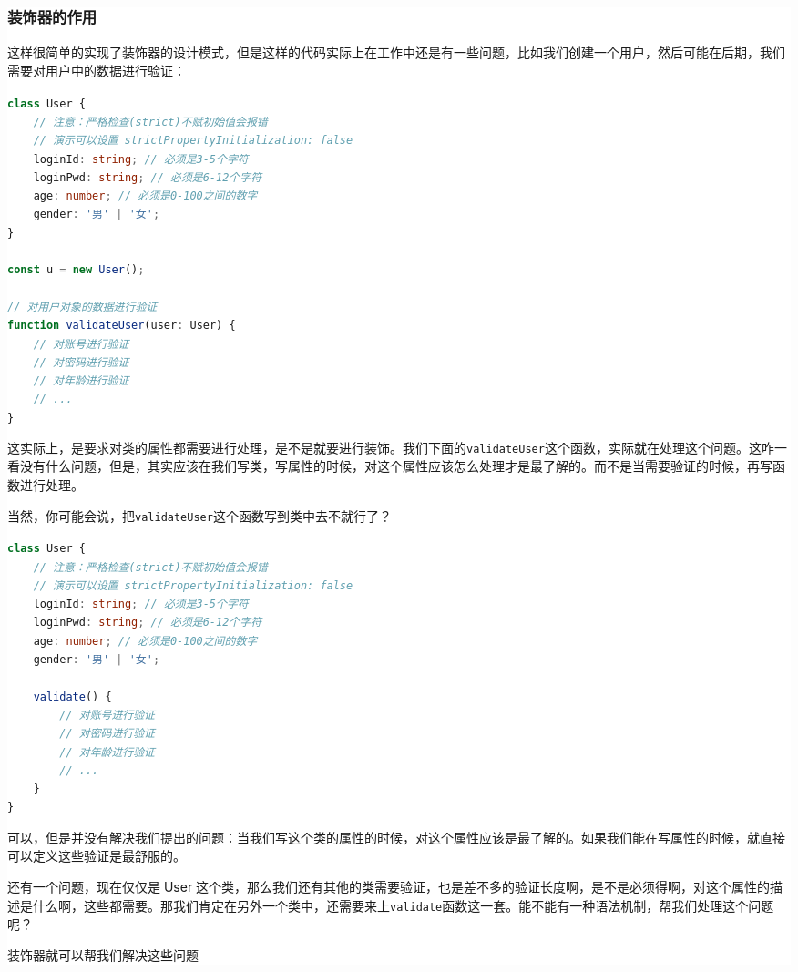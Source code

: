 ### 装饰器的作用

这样很简单的实现了装饰器的设计模式，但是这样的代码实际上在工作中还是有一些问题，比如我们创建一个用户，然后可能在后期，我们需要对用户中的数据进行验证：

```typescript
class User {
	// 注意：严格检查(strict)不赋初始值会报错
	// 演示可以设置 strictPropertyInitialization: false
	loginId: string; // 必须是3-5个字符
	loginPwd: string; // 必须是6-12个字符
	age: number; // 必须是0-100之间的数字
	gender: '男' | '女';
}

const u = new User();

// 对用户对象的数据进行验证
function validateUser(user: User) {
	// 对账号进行验证
	// 对密码进行验证
	// 对年龄进行验证
	// ...
}
```

这实际上，是要求对类的属性都需要进行处理，是不是就要进行装饰。我们下面的`validateUser`这个函数，实际就在处理这个问题。这咋一看没有什么问题，但是，其实应该在我们写类，写属性的时候，对这个属性应该怎么处理才是最了解的。而不是当需要验证的时候，再写函数进行处理。

当然，你可能会说，把`validateUser`这个函数写到类中去不就行了？

```typescript
class User {
	// 注意：严格检查(strict)不赋初始值会报错
	// 演示可以设置 strictPropertyInitialization: false
	loginId: string; // 必须是3-5个字符
	loginPwd: string; // 必须是6-12个字符
	age: number; // 必须是0-100之间的数字
	gender: '男' | '女';

	validate() {
		// 对账号进行验证
		// 对密码进行验证
		// 对年龄进行验证
		// ...
	}
}
```

可以，但是并没有解决我们提出的问题：当我们写这个类的属性的时候，对这个属性应该是最了解的。如果我们能在写属性的时候，就直接可以定义这些验证是最舒服的。

还有一个问题，现在仅仅是 User 这个类，那么我们还有其他的类需要验证，也是差不多的验证长度啊，是不是必须得啊，对这个属性的描述是什么啊，这些都需要。那我们肯定在另外一个类中，还需要来上`validate`函数这一套。能不能有一种语法机制，帮我们处理这个问题呢？

装饰器就可以帮我们解决这些问题
